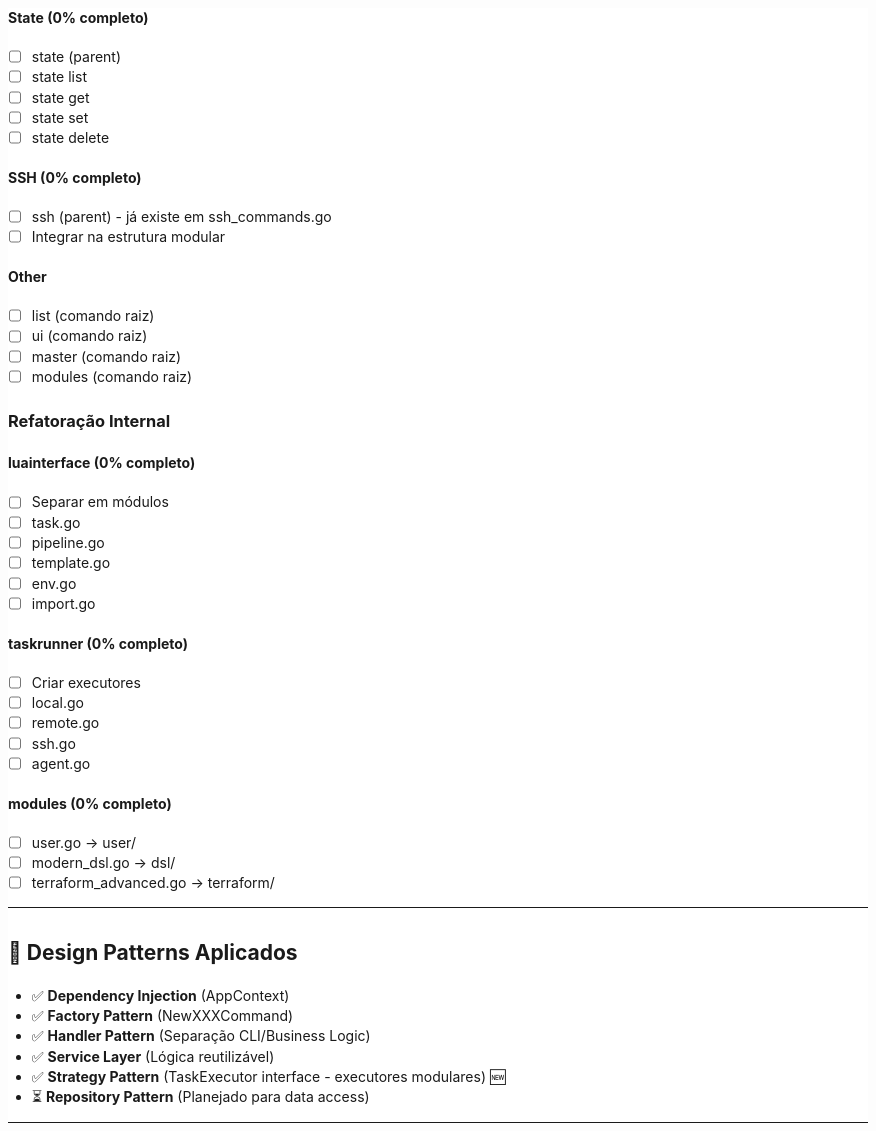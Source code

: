 #### State (0% completo)
- [ ] state (parent)
- [ ] state list
- [ ] state get
- [ ] state set
- [ ] state delete

#### SSH (0% completo)
- [ ] ssh (parent) - já existe em ssh_commands.go
- [ ] Integrar na estrutura modular

#### Other
- [ ] list (comando raiz)
- [ ] ui (comando raiz)
- [ ] master (comando raiz)
- [ ] modules (comando raiz)

### Refatoração Internal

#### luainterface (0% completo)
- [ ] Separar em módulos
- [ ] task.go
- [ ] pipeline.go
- [ ] template.go
- [ ] env.go
- [ ] import.go

#### taskrunner (0% completo)
- [ ] Criar executores
- [ ] local.go
- [ ] remote.go
- [ ] ssh.go
- [ ] agent.go

#### modules (0% completo)
- [ ] user.go → user/
- [ ] modern_dsl.go → dsl/
- [ ] terraform_advanced.go → terraform/

---

## 🎨 Design Patterns Aplicados

- ✅ **Dependency Injection** (AppContext)
- ✅ **Factory Pattern** (NewXXXCommand)
- ✅ **Handler Pattern** (Separação CLI/Business Logic)
- ✅ **Service Layer** (Lógica reutilizável)
- ✅ **Strategy Pattern** (TaskExecutor interface - executores modulares) 🆕
- ⏳ **Repository Pattern** (Planejado para data access)

---
